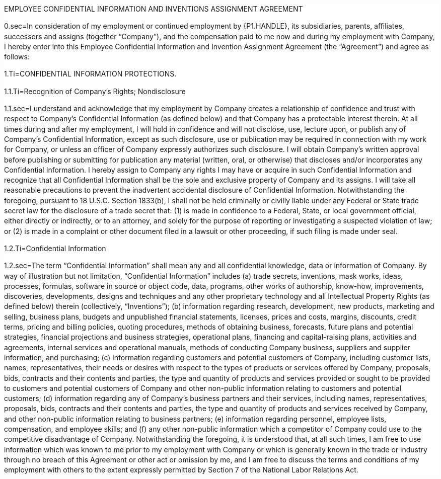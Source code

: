 EMPLOYEE CONFIDENTIAL INFORMATION AND INVENTIONS ASSIGNMENT AGREEMENT

0.sec=In consideration of my employment or continued employment by {P1.HANDLE}, its subsidiaries, parents, affiliates, successors and assigns (together “Company”), and the compensation paid to me now and during my employment with Company, I hereby enter into this Employee Confidential Information and Invention Assignment Agreement (the “Agreement”) and agree as follows:
 
1.Ti=CONFIDENTIAL INFORMATION PROTECTIONS.

1.1.Ti=Recognition of Company’s Rights; Nondisclosure

1.1.sec=I understand and acknowledge that my employment by Company creates a relationship of confidence and trust with respect to Company’s Confidential Information (as defined below) and that Company has a protectable interest therein. At all times during and after my employment, I will hold in confidence and will not disclose, use, lecture upon, or publish any of Company’s Confidential Information, except as such disclosure, use or publication may be required in connection with my work for Company, or unless an officer of Company expressly authorizes such disclosure.  I will obtain Company’s written approval before publishing or submitting for publication any material (written, oral, or otherwise) that discloses and/or incorporates any Confidential Information.  I hereby assign to Company any rights I may have or acquire in such Confidential Information and recognize that all Confidential Information shall be the sole and exclusive property of Company and its assigns.  I will take all reasonable precautions to prevent the inadvertent accidental disclosure of Confidential Information.  Notwithstanding the foregoing, pursuant to 18 U.S.C. Section 1833(b), I shall not be held criminally or civilly liable under any Federal or State trade secret law for the disclosure of a trade secret that: (1) is made in confidence to a Federal, State, or local government official, either directly or indirectly, or to an attorney, and solely for the purpose of reporting or investigating a suspected violation of law; or (2) is made in a complaint or other document filed in a lawsuit or other proceeding, if such filing is made under seal.

1.2.Ti=Confidential Information

1.2.sec=The term “Confidential Information” shall mean any and all confidential knowledge, data or information of Company.  By way of illustration but not limitation, “Confidential Information” includes (a) trade secrets, inventions, mask works, ideas, processes, formulas, software in source or object code, data, programs, other works of authorship, know-how, improvements, discoveries, developments, designs and techniques and any other proprietary technology and all Intellectual Property Rights (as defined below) therein (collectively, “Inventions”); (b) information regarding research, development, new products, marketing and selling, business plans, budgets and unpublished financial statements, licenses, prices and costs, margins, discounts, credit terms, pricing and billing policies, quoting procedures, methods of obtaining business, forecasts, future plans and potential strategies, financial projections and business strategies, operational plans, financing and capital-raising plans, activities and agreements, internal services and operational manuals, methods of conducting Company business, suppliers and supplier information, and purchasing; (c) information regarding customers and potential customers of Company, including customer lists, names, representatives, their needs or desires with respect to the types of products or services offered by Company, proposals, bids, contracts and their contents and parties, the type and quantity of products and services provided or sought to be provided to customers and potential customers of Company and other non-public information relating to customers and potential customers; (d) information regarding any of Company’s business partners and their services, including names, representatives, proposals, bids, contracts and their contents and parties, the type and quantity of products and services received by Company, and other non-public information relating to business partners; (e) information regarding personnel, employee lists, compensation, and employee skills; and (f) any other non-public information which a competitor of Company could use to the competitive disadvantage of Company.  Notwithstanding the foregoing, it is understood that, at all such times, I am free to use information which was known to me prior to my employment with Company or which is generally known in the trade or industry through no breach of this Agreement or other act or omission by me, and I am free to discuss the terms and conditions of my employment with others to the extent expressly permitted by Section 7 of the National Labor Relations Act.

